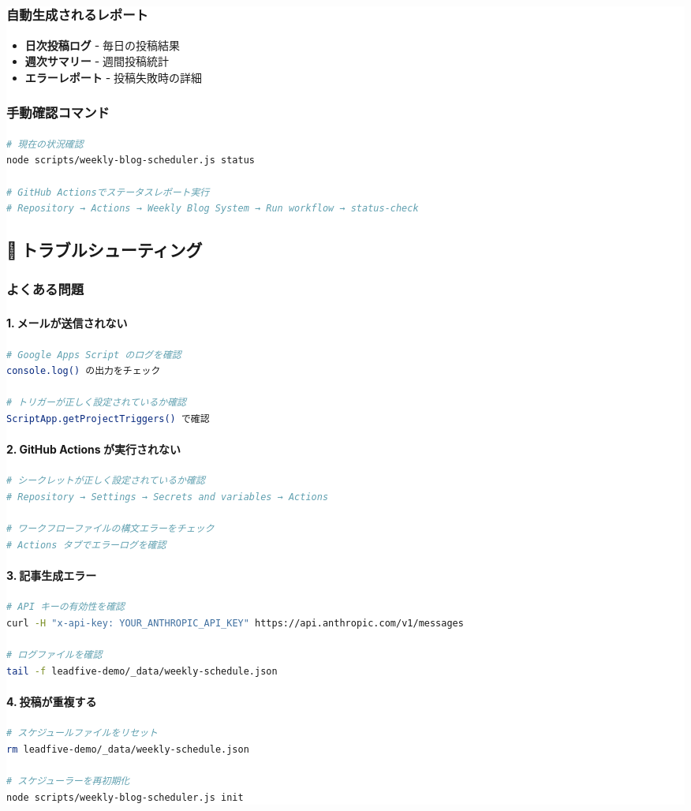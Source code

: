 ### 自動生成されるレポート
- **日次投稿ログ** - 毎日の投稿結果
- **週次サマリー** - 週間投稿統計
- **エラーレポート** - 投稿失敗時の詳細

### 手動確認コマンド
```bash
# 現在の状況確認
node scripts/weekly-blog-scheduler.js status

# GitHub Actionsでステータスレポート実行
# Repository → Actions → Weekly Blog System → Run workflow → status-check
```

## 🚨 トラブルシューティング

### よくある問題

#### 1. メールが送信されない
```bash
# Google Apps Script のログを確認
console.log() の出力をチェック

# トリガーが正しく設定されているか確認
ScriptApp.getProjectTriggers() で確認
```

#### 2. GitHub Actions が実行されない
```bash
# シークレットが正しく設定されているか確認
# Repository → Settings → Secrets and variables → Actions

# ワークフローファイルの構文エラーをチェック
# Actions タブでエラーログを確認
```

#### 3. 記事生成エラー
```bash
# API キーの有効性を確認
curl -H "x-api-key: YOUR_ANTHROPIC_API_KEY" https://api.anthropic.com/v1/messages

# ログファイルを確認
tail -f leadfive-demo/_data/weekly-schedule.json
```

#### 4. 投稿が重複する
```bash
# スケジュールファイルをリセット
rm leadfive-demo/_data/weekly-schedule.json

# スケジューラーを再初期化
node scripts/weekly-blog-scheduler.js init
```
